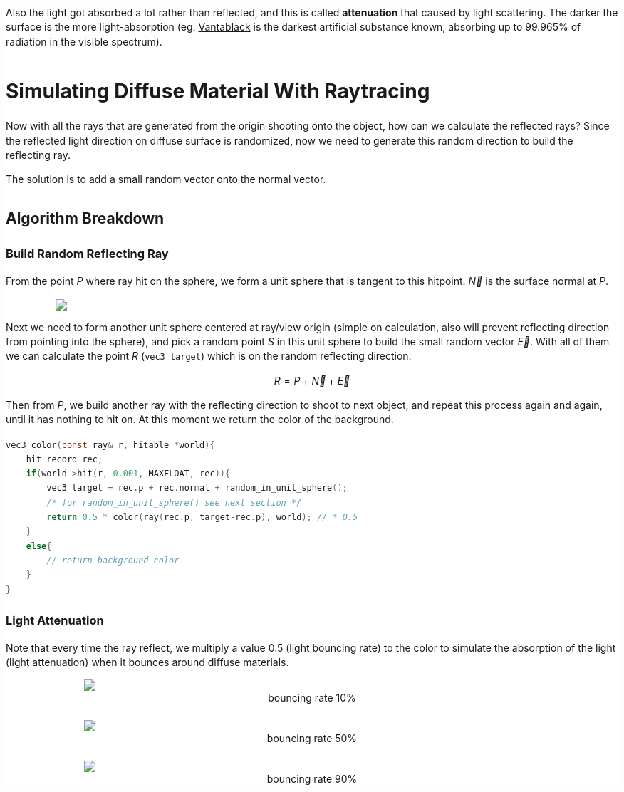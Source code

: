 Also the light got absorbed a lot rather than reflected, and this is called **attenuation** that caused by light scattering. The darker the surface is the more light-absorption (eg. [Vantablack](https://en.wikipedia.org/wiki/Vantablack) is the darkest artificial substance known, absorbing up to 99.965% of radiation in the visible spectrum).



# Simulating Diffuse Material With Raytracing
Now with all the rays that are generated from the origin shooting onto the object, how can we calculate the reflected rays? Since the reflected light direction on diffuse surface is randomized, now we need to generate this random direction to build the reflecting ray.

The solution is to add a small random vector onto the normal vector.

## Algorithm Breakdown
### Build Random Reflecting Ray
From the point $P$ where ray hit on the sphere, we form a unit sphere that is tangent to this hitpoint. $\vec{N}$ is the surface normal at $P$.

<img src="{{ site.url }}/images/raytracing-diffuse-fig1.png" width="720"  style="display:block; margin:auto;">

Next we need to form another unit sphere centered at ray/view origin (simple on calculation, also will prevent reflecting direction from pointing into the sphere), and pick a random point $S$ in this unit sphere to build the small random vector $\vec{E}$. With all of them we can calculate the point $R$ (```vec3 target```) which is on the random reflecting direction:

$$R = P+\vec{N}+\vec{E}$$

Then from $P$, we build another ray with the reflecting direction to shoot to next object, and repeat this process again and again, until it has nothing to hit on. At this moment we return the color of the background.

```c
vec3 color(const ray& r, hitable *world){
    hit_record rec;
    if(world->hit(r, 0.001, MAXFLOAT, rec)){
        vec3 target = rec.p + rec.normal + random_in_unit_sphere();
        /* for random_in_unit_sphere() see next section */
        return 0.5 * color(ray(rec.p, target-rec.p), world); // * 0.5
    }
    else{
        // return background color
    }
}
```

### Light Attenuation
Note that every time the ray reflect, we multiply a value 0.5 (light bouncing rate) to the color to simulate the absorption of the light (light attenuation) when it bounces around diffuse materials.

<img src="{{ site.url }}/images/raytracing-diffuse-sample 100-bounce 0.1.jpg" width="640"  style="display:block; margin:auto;">
<div style="text-align:center">
bouncing rate 10%
</div>
<br>
<img src="{{ site.url }}/images/raytracing-diffuse-sample 100-bounce 0.5.jpg" width="640"  style="display:block; margin:auto;">
<div style="text-align:center">
bouncing rate 50%
</div>
<br>
<img src="{{ site.url }}/images/raytracing-diffuse-sample 100-bounce 0.9.jpg" width="640"  style="display:block; margin:auto;">
<div style="text-align:center">
bouncing rate 90%